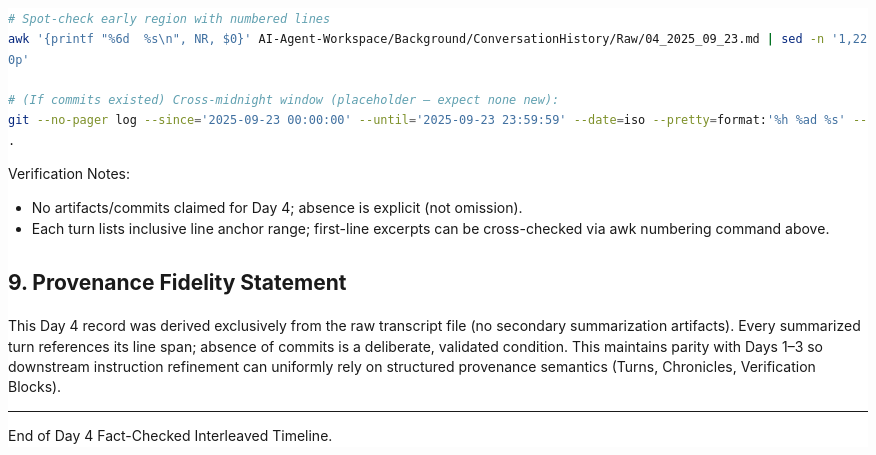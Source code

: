 ```bash
# Spot-check early region with numbered lines
awk '{printf "%6d  %s\n", NR, $0}' AI-Agent-Workspace/Background/ConversationHistory/Raw/04_2025_09_23.md | sed -n '1,220p'

# (If commits existed) Cross-midnight window (placeholder — expect none new):
git --no-pager log --since='2025-09-23 00:00:00' --until='2025-09-23 23:59:59' --date=iso --pretty=format:'%h %ad %s' -- .
```

Verification Notes:
- No artifacts/commits claimed for Day 4; absence is explicit (not omission).
- Each turn lists inclusive line anchor range; first-line excerpts can be cross-checked via awk numbering command above.

## 9. Provenance Fidelity Statement
This Day 4 record was derived exclusively from the raw transcript file (no secondary summarization artifacts). Every summarized turn references its line span; absence of commits is a deliberate, validated condition. This maintains parity with Days 1–3 so downstream instruction refinement can uniformly rely on structured provenance semantics (Turns, Chronicles, Verification Blocks).

---

End of Day 4 Fact-Checked Interleaved Timeline.
